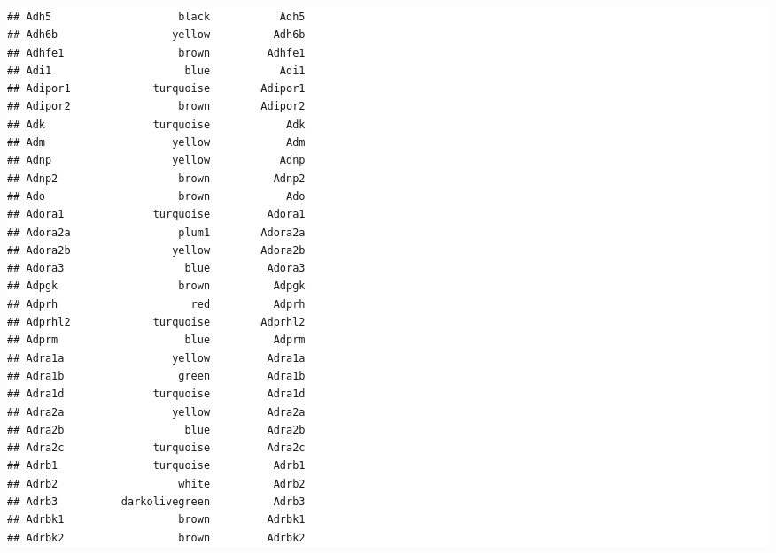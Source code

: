     ## Adh5                    black           Adh5
    ## Adh6b                  yellow          Adh6b
    ## Adhfe1                  brown         Adhfe1
    ## Adi1                     blue           Adi1
    ## Adipor1             turquoise        Adipor1
    ## Adipor2                 brown        Adipor2
    ## Adk                 turquoise            Adk
    ## Adm                    yellow            Adm
    ## Adnp                   yellow           Adnp
    ## Adnp2                   brown          Adnp2
    ## Ado                     brown            Ado
    ## Adora1              turquoise         Adora1
    ## Adora2a                 plum1        Adora2a
    ## Adora2b                yellow        Adora2b
    ## Adora3                   blue         Adora3
    ## Adpgk                   brown          Adpgk
    ## Adprh                     red          Adprh
    ## Adprhl2             turquoise        Adprhl2
    ## Adprm                    blue          Adprm
    ## Adra1a                 yellow         Adra1a
    ## Adra1b                  green         Adra1b
    ## Adra1d              turquoise         Adra1d
    ## Adra2a                 yellow         Adra2a
    ## Adra2b                   blue         Adra2b
    ## Adra2c              turquoise         Adra2c
    ## Adrb1               turquoise          Adrb1
    ## Adrb2                   white          Adrb2
    ## Adrb3          darkolivegreen          Adrb3
    ## Adrbk1                  brown         Adrbk1
    ## Adrbk2                  brown         Adrbk2
